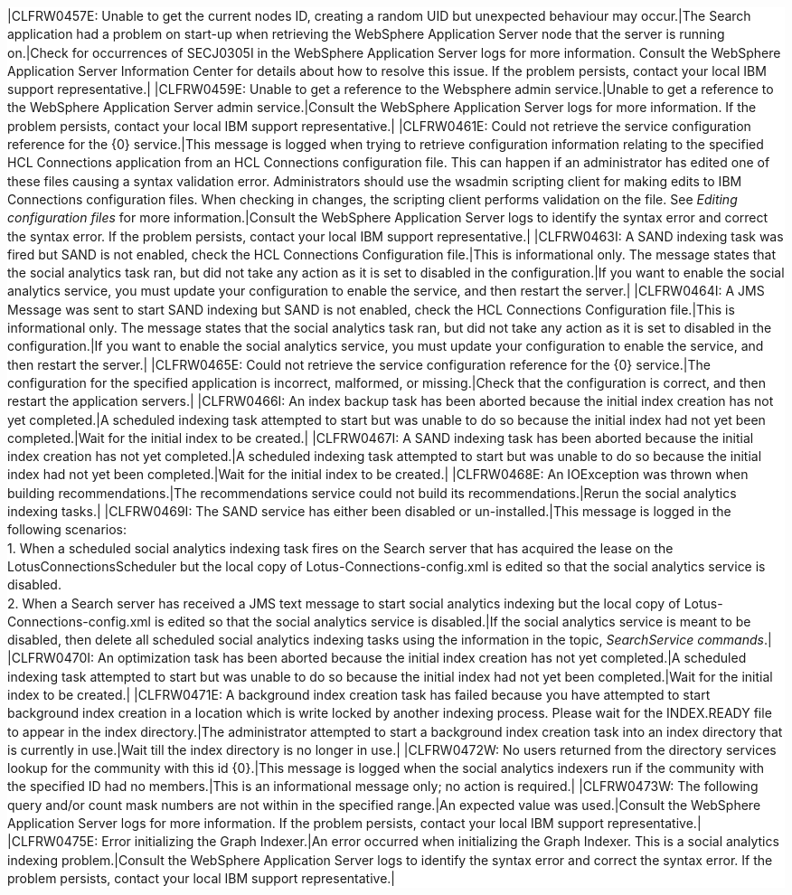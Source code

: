 |CLFRW0457E: Unable to get the current nodes ID, creating a random UID but unexpected behaviour may occur.|The Search application had a problem on start-up when retrieving the WebSphere Application Server node that the server is running on.|Check for occurrences of SECJ0305I in the WebSphere Application Server logs for more information. Consult the WebSphere Application Server Information Center for details about how to resolve this issue. If the problem persists, contact your local IBM support representative.|
|CLFRW0459E: Unable to get a reference to the Websphere admin service.|Unable to get a reference to the WebSphere Application Server admin service.|Consult the WebSphere Application Server logs for more information. If the problem persists, contact your local IBM support representative.|
|CLFRW0461E: Could not retrieve the service configuration reference for the \{0\} service.|This message is logged when trying to retrieve configuration information relating to the specified HCL Connections application from an HCL Connections configuration file. This can happen if an administrator has edited one of these files causing a syntax validation error. Administrators should use the wsadmin scripting client for making edits to IBM Connections configuration files. When checking in changes, the scripting client performs validation on the file. See *Editing configuration files* for more information.|Consult the WebSphere Application Server logs to identify the syntax error and correct the syntax error. If the problem persists, contact your local IBM support representative.|
|CLFRW0463I: A SAND indexing task was fired but SAND is not enabled, check the HCL Connections Configuration file.|This is informational only. The message states that the social analytics task ran, but did not take any action as it is set to disabled in the configuration.|If you want to enable the social analytics service, you must update your configuration to enable the service, and then restart the server.|
|CLFRW0464I: A JMS Message was sent to start SAND indexing but SAND is not enabled, check the HCL Connections Configuration file.|This is informational only. The message states that the social analytics task ran, but did not take any action as it is set to disabled in the configuration.|If you want to enable the social analytics service, you must update your configuration to enable the service, and then restart the server.|
|CLFRW0465E: Could not retrieve the service configuration reference for the \{0\} service.|The configuration for the specified application is incorrect, malformed, or missing.|Check that the configuration is correct, and then restart the application servers.|
|CLFRW0466I: An index backup task has been aborted because the initial index creation has not yet completed.|A scheduled indexing task attempted to start but was unable to do so because the initial index had not yet been completed.|Wait for the initial index to be created.|
|CLFRW0467I: A SAND indexing task has been aborted because the initial index creation has not yet completed.|A scheduled indexing task attempted to start but was unable to do so because the initial index had not yet been completed.|Wait for the initial index to be created.|
|CLFRW0468E: An IOException was thrown when building recommendations.|The recommendations service could not build its recommendations.|Rerun the social analytics indexing tasks.|
|CLFRW0469I: The SAND service has either been disabled or un-installed.|This message is logged in the following scenarios: <br> 1.  When a scheduled social analytics indexing task fires on the Search server that has acquired the lease on the LotusConnectionsScheduler but the local copy of Lotus-Connections-config.xml is edited so that the social analytics service is disabled. <br> 2.  When a Search server has received a JMS text message to start social analytics indexing but the local copy of Lotus-Connections-config.xml is edited so that the social analytics service is disabled.|If the social analytics service is meant to be disabled, then delete all scheduled social analytics indexing tasks using the information in the topic, *SearchService commands*.|
|CLFRW0470I: An optimization task has been aborted because the initial index creation has not yet completed.|A scheduled indexing task attempted to start but was unable to do so because the initial index had not yet been completed.|Wait for the initial index to be created.|
|CLFRW0471E: A background index creation task has failed because you have attempted to start background index creation in a location which is write locked by another indexing process. Please wait for the INDEX.READY file to appear in the index directory.|The administrator attempted to start a background index creation task into an index directory that is currently in use.|Wait till the index directory is no longer in use.|
|CLFRW0472W: No users returned from the directory services lookup for the community with this id \{0\}.|This message is logged when the social analytics indexers run if the community with the specified ID had no members.|This is an informational message only; no action is required.|
|CLFRW0473W: The following query and/or count mask numbers are not within in the specified range.|An expected value was used.|Consult the WebSphere Application Server logs for more information. If the problem persists, contact your local IBM support representative.|
|CLFRW0475E: Error initializing the Graph Indexer.|An error occurred when initializing the Graph Indexer. This is a social analytics indexing problem.|Consult the WebSphere Application Server logs to identify the syntax error and correct the syntax error. If the problem persists, contact your local IBM support representative.|